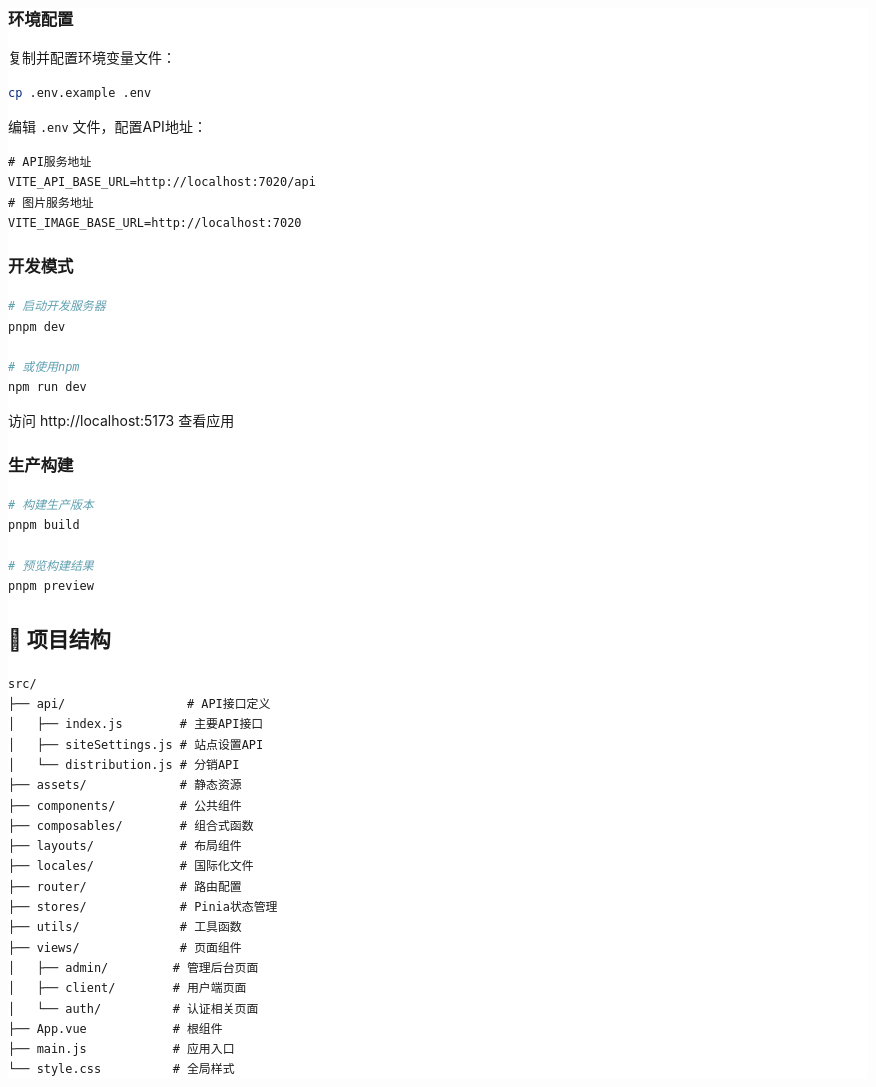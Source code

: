 ### 环境配置
复制并配置环境变量文件：
```bash
cp .env.example .env
```

编辑 `.env` 文件，配置API地址：
```env
# API服务地址
VITE_API_BASE_URL=http://localhost:7020/api
# 图片服务地址
VITE_IMAGE_BASE_URL=http://localhost:7020
```

### 开发模式
```bash
# 启动开发服务器
pnpm dev

# 或使用npm
npm run dev
```

访问 http://localhost:5173 查看应用

### 生产构建
```bash
# 构建生产版本
pnpm build

# 预览构建结果
pnpm preview
```

## 📁 项目结构

```
src/
├── api/                 # API接口定义
│   ├── index.js        # 主要API接口
│   ├── siteSettings.js # 站点设置API
│   └── distribution.js # 分销API
├── assets/             # 静态资源
├── components/         # 公共组件
├── composables/        # 组合式函数
├── layouts/            # 布局组件
├── locales/            # 国际化文件
├── router/             # 路由配置
├── stores/             # Pinia状态管理
├── utils/              # 工具函数
├── views/              # 页面组件
│   ├── admin/         # 管理后台页面
│   ├── client/        # 用户端页面
│   └── auth/          # 认证相关页面
├── App.vue            # 根组件
├── main.js            # 应用入口
└── style.css          # 全局样式
```
